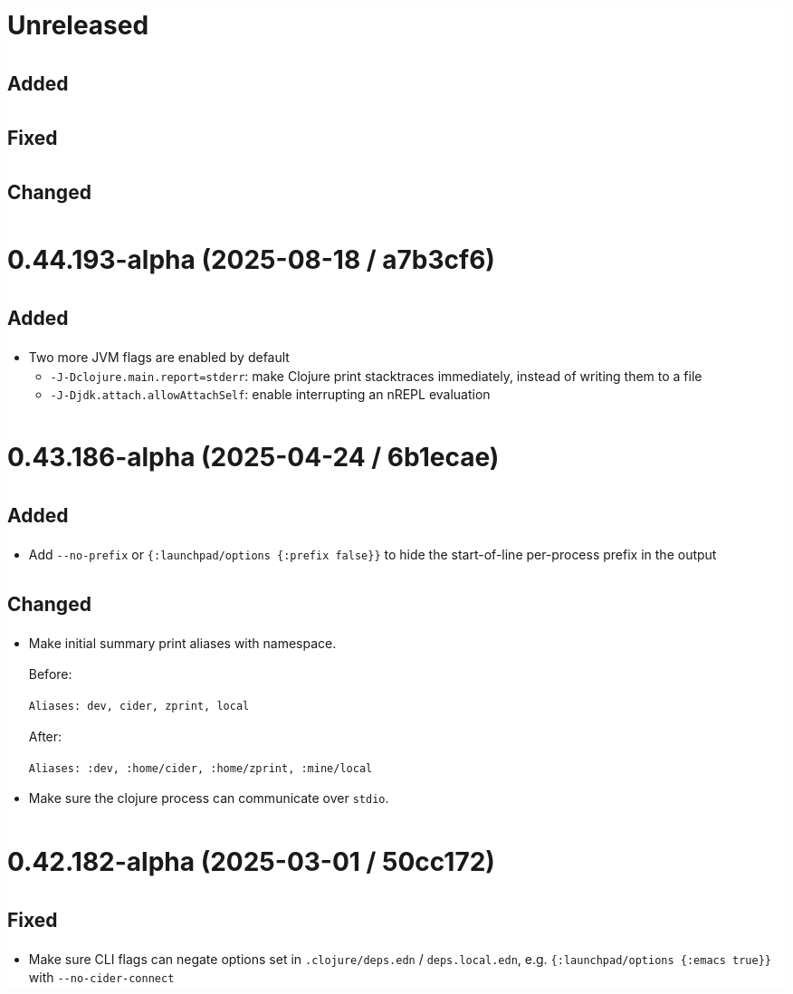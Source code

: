 # Unreleased

## Added

## Fixed

## Changed

# 0.44.193-alpha (2025-08-18 / a7b3cf6)

## Added

- Two more JVM flags are enabled by default
  - `-J-Dclojure.main.report=stderr`: make Clojure print stacktraces
    immediately, instead of writing them to a file
  - `-J-Djdk.attach.allowAttachSelf`: enable interrupting an nREPL evaluation

# 0.43.186-alpha (2025-04-24 / 6b1ecae)

## Added

- Add `--no-prefix` or `{:launchpad/options {:prefix false}}` to hide the
  start-of-line per-process prefix in the output

## Changed

- Make initial summary print aliases with namespace.

  Before:
  ```
  Aliases: dev, cider, zprint, local
  ```
  After:
  ```
  Aliases: :dev, :home/cider, :home/zprint, :mine/local
  ```
- Make sure the clojure process can communicate over `stdio`.

# 0.42.182-alpha (2025-03-01 / 50cc172)

## Fixed

- Make sure CLI flags can negate options set in `.clojure/deps.edn` /
  `deps.local.edn`, e.g. `{:launchpad/options {:emacs true}}` with
  `--no-cider-connect`
